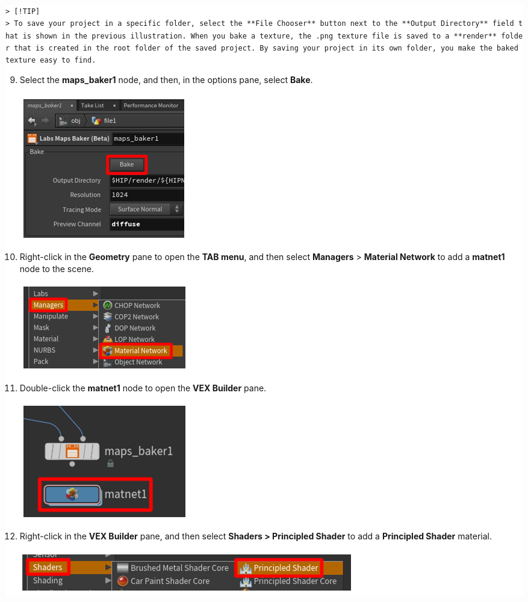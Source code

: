     > [!TIP]
    > To save your project in a specific folder, select the **File Chooser** button next to the **Output Directory** field that is shown in the previous illustration. When you bake a texture, the .png texture file is saved to a **render** folder that is created in the root folder of the saved project. By saving your project in its own folder, you make the baked texture easy to find.

9. Select the **maps\_baker1** node, and then, in the options pane, select **Bake**.

    ![Screen shot of Bake button](media/houdini-42-bake-command.PNG "Screen shot of Bake button")

10. Right-click in the **Geometry** pane to open the **TAB menu**, and then select **Managers** \> **Material Network** to add a **matnet1** node to the scene.

    ![Material Network command](media/houdini-43-managers-material-network.PNG "Material Network command")

11. Double-click the **matnet1** node to open the **VEX Builder** pane.

    ![Matnet node](media/houdini-44-matnet-node.PNG "Matnet node")

12. Right-click in the **VEX Builder** pane, and then select **Shaders \> Principled Shader** to add a **Principled Shader** material.

    ![Principled Shader command](media/houdini-45-shaders.PNG "Principled Shader command")

